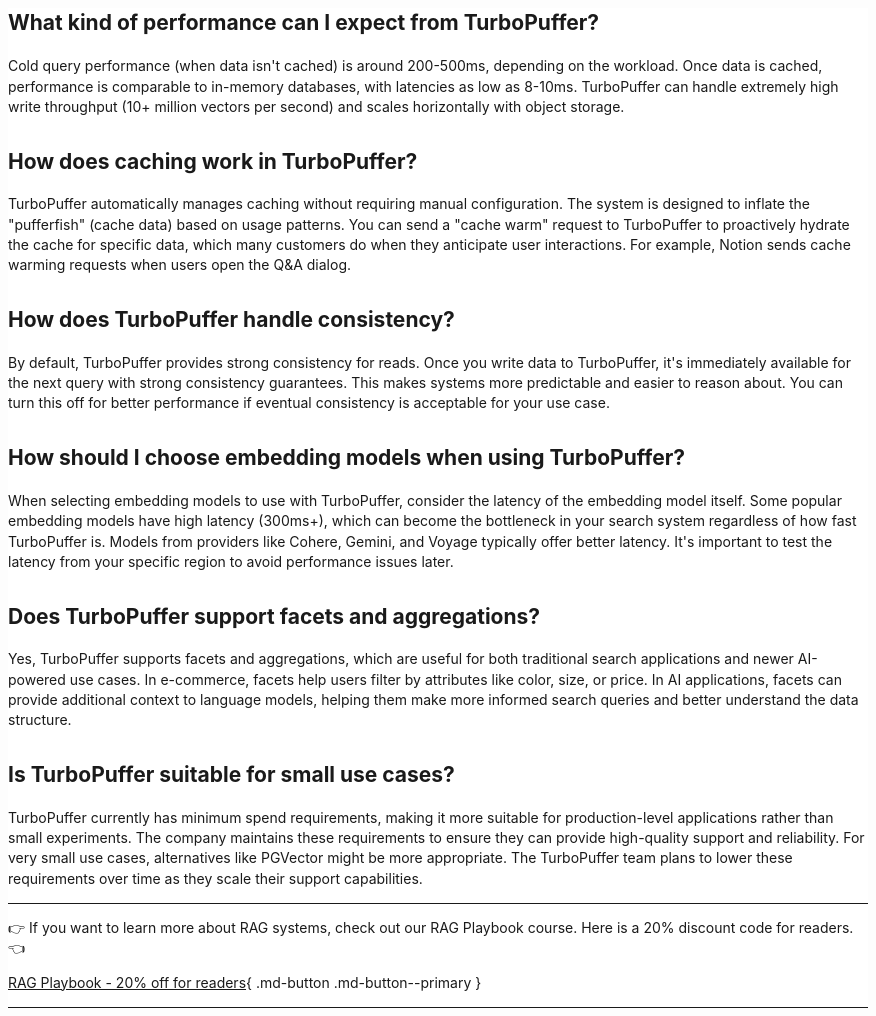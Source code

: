## What kind of performance can I expect from TurboPuffer?

Cold query performance (when data isn't cached) is around 200-500ms, depending on the workload. Once data is cached, performance is comparable to in-memory databases, with latencies as low as 8-10ms. TurboPuffer can handle extremely high write throughput (10+ million vectors per second) and scales horizontally with object storage.

## How does caching work in TurboPuffer?

TurboPuffer automatically manages caching without requiring manual configuration. The system is designed to inflate the "pufferfish" (cache data) based on usage patterns. You can send a "cache warm" request to TurboPuffer to proactively hydrate the cache for specific data, which many customers do when they anticipate user interactions. For example, Notion sends cache warming requests when users open the Q&A dialog.

## How does TurboPuffer handle consistency?

By default, TurboPuffer provides strong consistency for reads. Once you write data to TurboPuffer, it's immediately available for the next query with strong consistency guarantees. This makes systems more predictable and easier to reason about. You can turn this off for better performance if eventual consistency is acceptable for your use case.

## How should I choose embedding models when using TurboPuffer?

When selecting embedding models to use with TurboPuffer, consider the latency of the embedding model itself. Some popular embedding models have high latency (300ms+), which can become the bottleneck in your search system regardless of how fast TurboPuffer is. Models from providers like Cohere, Gemini, and Voyage typically offer better latency. It's important to test the latency from your specific region to avoid performance issues later.

## Does TurboPuffer support facets and aggregations?

Yes, TurboPuffer supports facets and aggregations, which are useful for both traditional search applications and newer AI-powered use cases. In e-commerce, facets help users filter by attributes like color, size, or price. In AI applications, facets can provide additional context to language models, helping them make more informed search queries and better understand the data structure.

## Is TurboPuffer suitable for small use cases?

TurboPuffer currently has minimum spend requirements, making it more suitable for production-level applications rather than small experiments. The company maintains these requirements to ensure they can provide high-quality support and reliability. For very small use cases, alternatives like PGVector might be more appropriate. The TurboPuffer team plans to lower these requirements over time as they scale their support capabilities.

---

👉 If you want to learn more about RAG systems, check out our RAG Playbook course. Here is a 20% discount code for readers. 👈

[RAG Playbook - 20% off for readers](https://maven.com/applied-llms/rag-playbook?promoCode=EBOOK){ .md-button .md-button--primary }

---